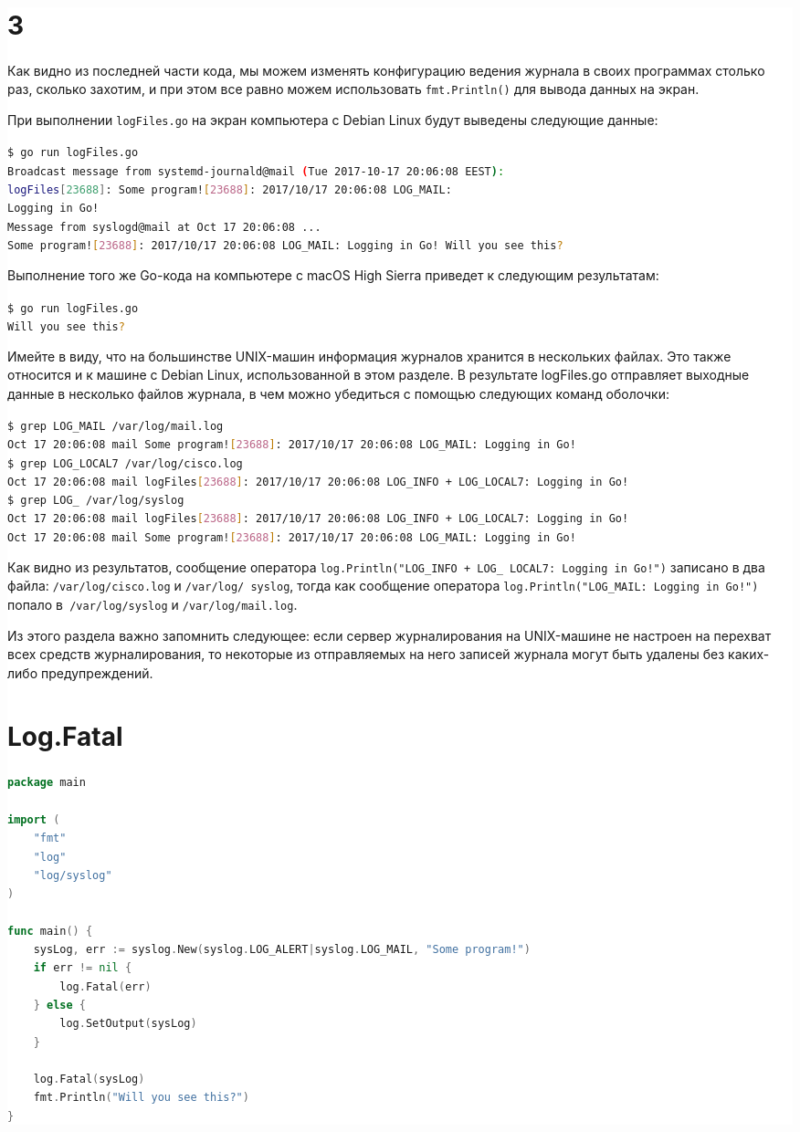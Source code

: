 # 3
Как видно из последней части кода, мы можем изменять конфигурацию ведения журнала в своих программах столько раз, сколько захотим, и при этом все равно можем использовать `fmt.Println()` для вывода данных на экран. 

При выполнении `logFiles.go` на экран компьютера с Debian Linux будут выведены следующие данные: 
```bash
$ go run logFiles.go 
Broadcast message from systemd-journald@mail (Tue 2017-10-17 20:06:08 EEST): 
logFiles[23688]: Some program![23688]: 2017/10/17 20:06:08 LOG_MAIL: 
Logging in Go! 
Message from syslogd@mail at Oct 17 20:06:08 ... 
Some program![23688]: 2017/10/17 20:06:08 LOG_MAIL: Logging in Go! Will you see this? 
```

Выполнение того же Go-кода на компьютере с macOS High Sierra приведет к следующим результатам: 

```bash
$ go run logFiles.go 
Will you see this?
```

Имейте в виду, что на большинстве UNIX-машин информация журналов хранится в нескольких файлах. Это также относится и к машине с Debian Linux, использованной в этом разделе. В результате logFiles.go отправляет выходные данные в несколько файлов журнала, в чем можно убедиться с помощью следующих команд оболочки: 
```bash
$ grep LOG_MAIL /var/log/mail.log 
Oct 17 20:06:08 mail Some program![23688]: 2017/10/17 20:06:08 LOG_MAIL: Logging in Go! 
$ grep LOG_LOCAL7 /var/log/cisco.log 
Oct 17 20:06:08 mail logFiles[23688]: 2017/10/17 20:06:08 LOG_INFO + LOG_LOCAL7: Logging in Go! 
$ grep LOG_ /var/log/syslog 
Oct 17 20:06:08 mail logFiles[23688]: 2017/10/17 20:06:08 LOG_INFO + LOG_LOCAL7: Logging in Go! 
Oct 17 20:06:08 mail Some program![23688]: 2017/10/17 20:06:08 LOG_MAIL: Logging in Go!
``` 
Как видно из результатов, сообщение оператора `log.Println("LOG_INFO + LOG_ LOCAL7: Logging in Go!")` записано в два файла: `/var/log/cisco.log` и `/var/log/ syslog`, тогда как сообщение оператора `log.Println("LOG_MAIL: Logging in Go!")` попало в` /var/log/syslog` и `/var/log/mail.log`. 

Из этого раздела важно запомнить следующее: если сервер журналирования на UNIX-машине не настроен на перехват всех средств журналирования, то некоторые из отправляемых на него записей журнала могут быть удалены без каких-либо предупреждений.

# Log.Fatal

```go
package main

import (
	"fmt"
	"log"
	"log/syslog"
)

func main() {
	sysLog, err := syslog.New(syslog.LOG_ALERT|syslog.LOG_MAIL, "Some program!")
	if err != nil {
		log.Fatal(err)
	} else {
		log.SetOutput(sysLog)
	}

	log.Fatal(sysLog)
	fmt.Println("Will you see this?")
}
```